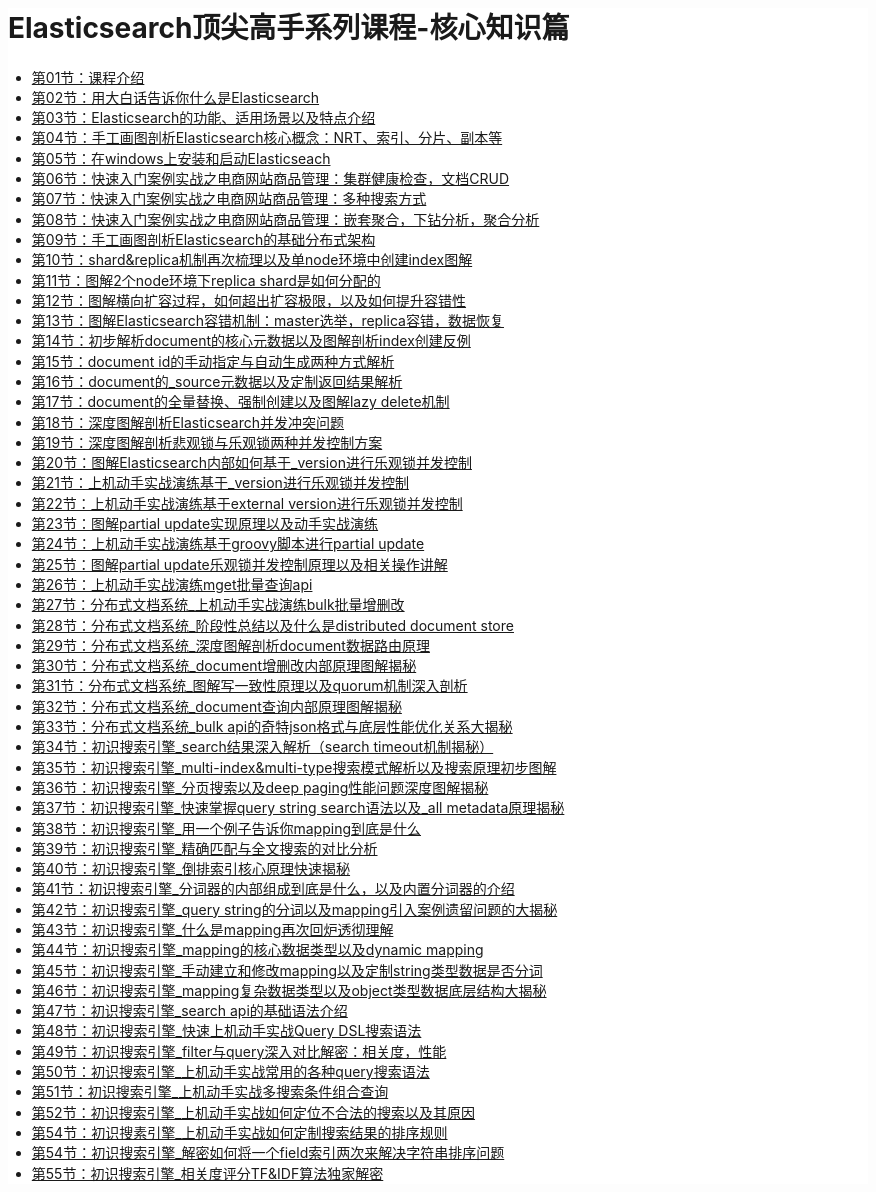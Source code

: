 # Elasticsearch顶尖高手系列课程-核心知识篇




- [第01节：课程介绍](#第01节课程介绍)
- [第02节：用大白话告诉你什么是Elasticsearch](#第02节用大白话告诉你什么是Elasticsearch)
- [第03节：Elasticsearch的功能、适用场景以及特点介绍](#第03节Elasticsearch的功能适用场景以及特点介绍)
- [第04节：手工画图剖析Elasticsearch核心概念：NRT、索引、分片、副本等](#第04节手工画图剖析Elasticsearch核心概念NRT索引分片副本等)
- [第05节：在windows上安装和启动Elasticseach](#第05节在windows上安装和启动Elasticseach)
- [第06节：快速入门案例实战之电商网站商品管理：集群健康检查，文档CRUD](#第06节快速入门案例实战之电商网站商品管理集群健康检查文档CRUD)
- [第07节：快速入门案例实战之电商网站商品管理：多种搜索方式](#第07节快速入门案例实战之电商网站商品管理多种搜索方式)
- [第08节：快速入门案例实战之电商网站商品管理：嵌套聚合，下钻分析，聚合分析](#第08节快速入门案例实战之电商网站商品管理嵌套聚合下钻分析聚合分析)
- [第09节：手工画图剖析Elasticsearch的基础分布式架构](#第09节手工画图剖析Elasticsearch的基础分布式架构)
- [第10节：shard&replica机制再次梳理以及单node环境中创建index图解](#第10节shardreplica机制再次梳理以及单node环境中创建index图解)
- [第11节：图解2个node环境下replica shard是如何分配的](#第11节图解2个node环境下replica-shard是如何分配的)
- [第12节：图解横向扩容过程，如何超出扩容极限，以及如何提升容错性](#第12节图解横向扩容过程如何超出扩容极限以及如何提升容错性)
- [第13节：图解Elasticsearch容错机制：master选举，replica容错，数据恢复](#第13节图解Elasticsearch容错机制master选举replica容错数据恢复)
- [第14节：初步解析document的核心元数据以及图解剖析index创建反例](#第14节初步解析document的核心元数据以及图解剖析index创建反例)
- [第15节：document id的手动指定与自动生成两种方式解析](#第15节document-id的手动指定与自动生成两种方式解析)
- [第16节：document的_source元数据以及定制返回结果解析](#第16节document的_source元数据以及定制返回结果解析)
- [第17节：document的全量替换、强制创建以及图解lazy delete机制](#第17节document的全量替换强制创建以及图解lazy-delete机制)
- [第18节：深度图解剖析Elasticsearch并发冲突问题](#第18节深度图解剖析Elasticsearch并发冲突问题)
- [第19节：深度图解剖析悲观锁与乐观锁两种并发控制方案](#第19节深度图解剖析悲观锁与乐观锁两种并发控制方案)
- [第20节：图解Elasticsearch内部如何基于_version进行乐观锁并发控制](#第20节图解Elasticsearch内部如何基于_version进行乐观锁并发控制)
- [第21节：上机动手实战演练基于_version进行乐观锁并发控制](#第21节上机动手实战演练基于_version进行乐观锁并发控制)
- [第22节：上机动手实战演练基于external version进行乐观锁并发控制](#第22节上机动手实战演练基于external-version进行乐观锁并发控制)
- [第23节：图解partial update实现原理以及动手实战演练](#第23节图解partial-update实现原理以及动手实战演练)
- [第24节：上机动手实战演练基于groovy脚本进行partial update](#第24节上机动手实战演练基于groovy脚本进行partial-update)
- [第25节：图解partial update乐观锁并发控制原理以及相关操作讲解](#第25节-图解partial-update乐观锁并发控制原理以及相关操作讲解)
- [第26节：上机动手实战演练mget批量查询api](#第26节上机动手实战演练mget批量查询api)
- [第27节：分布式文档系统_上机动手实战演练bulk批量增删改](#第27节分布式文档系统_上机动手实战演练bulk批量增删改)
- [第28节：分布式文档系统_阶段性总结以及什么是distributed document store](#第28节分布式文档系统_阶段性总结以及什么是distributed-document-store)
- [第29节：分布式文档系统_深度图解剖析document数据路由原理](#第29节分布式文档系统_深度图解剖析document数据路由原理)
- [第30节：分布式文档系统_document增删改内部原理图解揭秘](#第30节分布式文档系统_document增删改内部原理图解揭秘)
- [第31节：分布式文档系统_图解写一致性原理以及quorum机制深入剖析](#第31节分布式文档系统_图解写一致性原理以及quorum机制深入剖析)
- [第32节：分布式文档系统_document查询内部原理图解揭秘](#第32节分布式文档系统_document查询内部原理图解揭秘)
- [第33节：分布式文档系统_bulk api的奇特json格式与底层性能优化关系大揭秘](#第33节分布式文档系统_bulk-api的奇特json格式与底层性能优化关系大揭秘)
- [第34节：初识搜索引擎_search结果深入解析（search timeout机制揭秘）](#第34节初识搜索引擎_search结果深入解析search-timeout机制揭秘)
- [第35节：初识搜索引擎_multi-index&multi-type搜索模式解析以及搜索原理初步图解](#第35节初识搜索引擎_multi-indexmulti-type搜索模式解析以及搜索原理初步图解)
- [第36节：初识搜索引擎_分页搜索以及deep paging性能问题深度图解揭秘](#第36节初识搜索引擎_分页搜索以及deep-paging性能问题深度图解揭秘)
- [第37节：初识搜索引擎_快速掌握query string search语法以及_all metadata原理揭秘](#第37节初识搜索引擎_快速掌握query-string-search语法以及_all-metadata原理揭秘)
- [第38节：初识搜索引擎_用一个例子告诉你mapping到底是什么](#第38节初识搜索引擎_用一个例子告诉你mapping到底是什么)
- [第39节：初识搜索引擎_精确匹配与全文搜索的对比分析](#第39节初识搜索引擎_精确匹配与全文搜索的对比分析)
- [第40节：初识搜索引擎_倒排索引核心原理快速揭秘](#第40节初识搜索引擎_倒排索引核心原理快速揭秘)
- [第41节：初识搜索引擎_分词器的内部组成到底是什么，以及内置分词器的介绍](#第41节初识搜索引擎_分词器的内部组成到底是什么以及内置分词器的介绍)
- [第42节：初识搜索引擎_query string的分词以及mapping引入案例遗留问题的大揭秘](#第42节初识搜索引擎_query-string的分词以及mapping引入案例遗留问题的大揭秘)
- [第43节：初识搜索引擎_什么是mapping再次回炉透彻理解](#第43节初识搜索引擎_什么是mapping再次回炉透彻理解)
- [第44节：初识搜索引擎_mapping的核心数据类型以及dynamic mapping](#第44节初识搜索引擎_mapping的核心数据类型以及dynamic-mapping)
- [第45节：初识搜索引擎_手动建立和修改mapping以及定制string类型数据是否分词](#第45节初识搜索引擎_手动建立和修改mapping以及定制string类型数据是否分词)
- [第46节：初识搜索引擎_mapping复杂数据类型以及object类型数据底层结构大揭秘](#第46节初识搜索引擎_mapping复杂数据类型以及object类型数据底层结构大揭秘)
- [第47节：初识搜索引擎_search api的基础语法介绍](#第47节初识搜索引擎_search-api的基础语法介绍)
- [第48节：初识搜索引擎_快速上机动手实战Query DSL搜索语法](#第48节初识搜索引擎_快速上机动手实战Query-DSL搜索语法)
- [第49节：初识搜索引擎_filter与query深入对比解密：相关度，性能](#第49节初识搜索引擎_filter与query深入对比解密相关度性能)
- [第50节：初识搜索引擎_上机动手实战常用的各种query搜索语法](#第50节初识搜索引擎_上机动手实战常用的各种query搜索语法)
- [第51节：初识搜索引擎_上机动手实战多搜索条件组合查询](#第51节初识搜索引擎_上机动手实战多搜索条件组合查询)
- [第52节：初识搜索引擎_上机动手实战如何定位不合法的搜索以及其原因](#第52节初识搜索引擎_上机动手实战如何定位不合法的搜索以及其原因)
- [第54节：初识搜素引擎_上机动手实战如何定制搜索结果的排序规则](#第54节初识搜素引擎_上机动手实战如何定制搜索结果的排序规则)
- [第54节：初识搜索引擎_解密如何将一个field索引两次来解决字符串排序问题](#第54节初识搜索引擎_解密如何将一个field索引两次来解决字符串排序问题)
- [第55节：初识搜索引擎_相关度评分TF&IDF算法独家解密](#第55节初识搜索引擎_相关度评分TF&IDF算法独家解密)